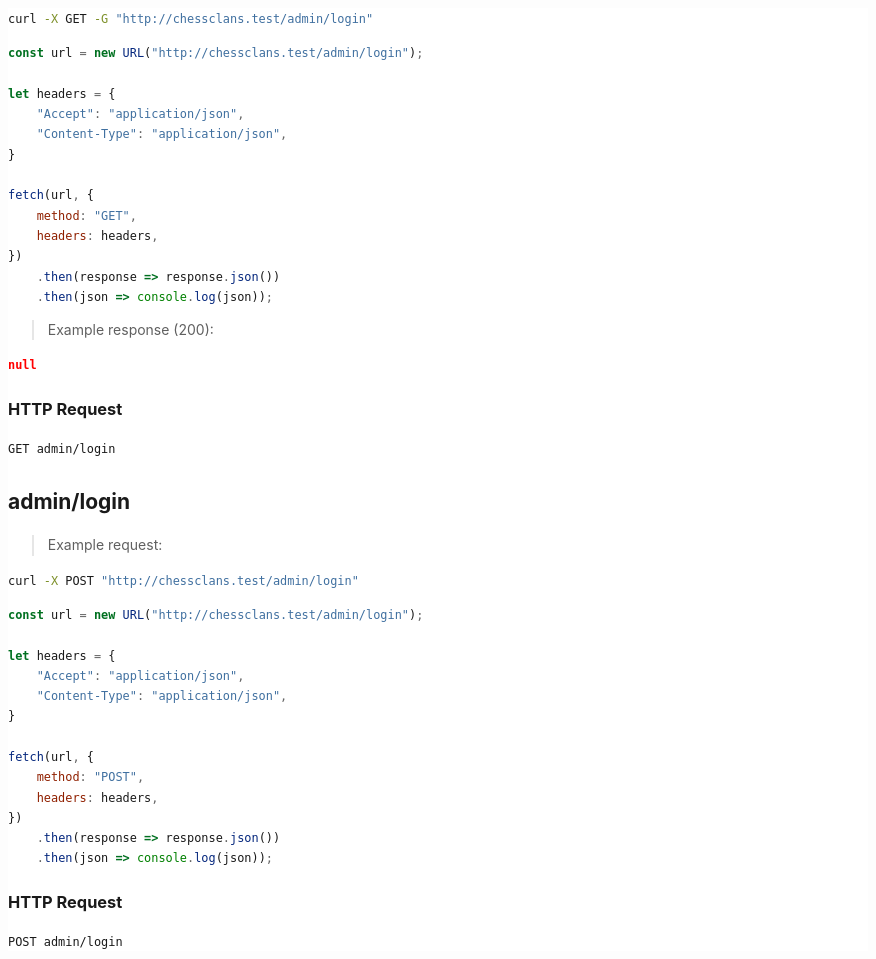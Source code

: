 ```bash
curl -X GET -G "http://chessclans.test/admin/login" 
```
```javascript
const url = new URL("http://chessclans.test/admin/login");

let headers = {
    "Accept": "application/json",
    "Content-Type": "application/json",
}

fetch(url, {
    method: "GET",
    headers: headers,
})
    .then(response => response.json())
    .then(json => console.log(json));
```

> Example response (200):

```json
null
```

### HTTP Request
`GET admin/login`





## admin/login
> Example request:

```bash
curl -X POST "http://chessclans.test/admin/login" 
```
```javascript
const url = new URL("http://chessclans.test/admin/login");

let headers = {
    "Accept": "application/json",
    "Content-Type": "application/json",
}

fetch(url, {
    method: "POST",
    headers: headers,
})
    .then(response => response.json())
    .then(json => console.log(json));
```


### HTTP Request
`POST admin/login`
